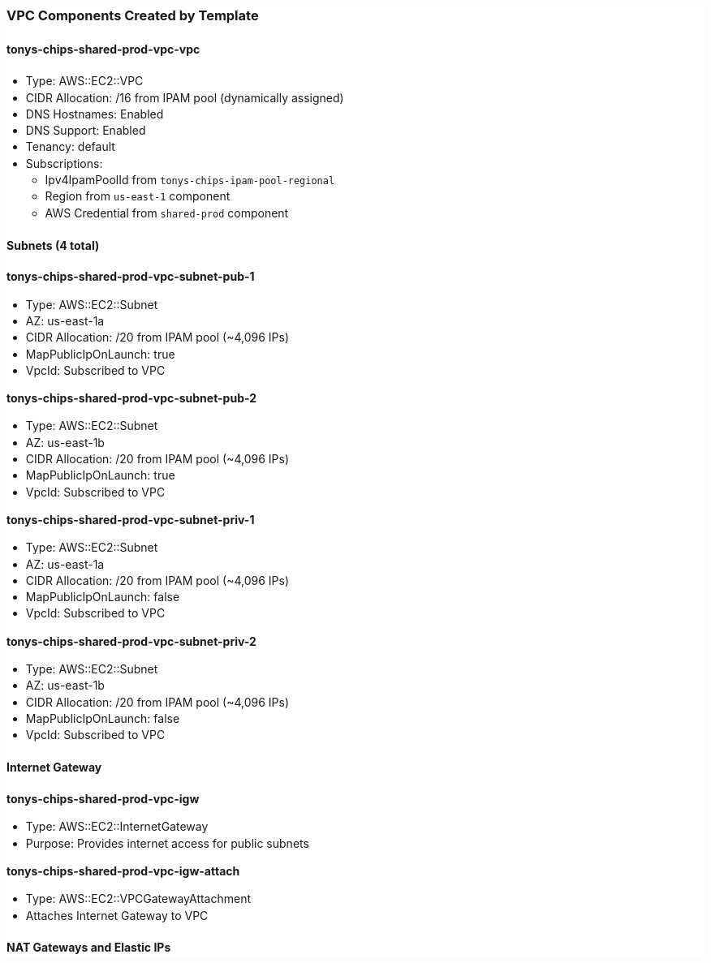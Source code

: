 ### VPC Components Created by Template

#### tonys-chips-shared-prod-vpc-vpc
- Type: AWS::EC2::VPC
- CIDR Allocation: /16 from IPAM pool (dynamically assigned)
- DNS Hostnames: Enabled
- DNS Support: Enabled
- Tenancy: default
- Subscriptions:
  - Ipv4IpamPoolId from `tonys-chips-ipam-pool-regional`
  - Region from `us-east-1` component
  - AWS Credential from `shared-prod` component

#### Subnets (4 total)

**tonys-chips-shared-prod-vpc-subnet-pub-1**
- Type: AWS::EC2::Subnet
- AZ: us-east-1a
- CIDR Allocation: /20 from IPAM pool (~4,096 IPs)
- MapPublicIpOnLaunch: true
- VpcId: Subscribed to VPC

**tonys-chips-shared-prod-vpc-subnet-pub-2**
- Type: AWS::EC2::Subnet
- AZ: us-east-1b
- CIDR Allocation: /20 from IPAM pool (~4,096 IPs)
- MapPublicIpOnLaunch: true
- VpcId: Subscribed to VPC

**tonys-chips-shared-prod-vpc-subnet-priv-1**
- Type: AWS::EC2::Subnet
- AZ: us-east-1a
- CIDR Allocation: /20 from IPAM pool (~4,096 IPs)
- MapPublicIpOnLaunch: false
- VpcId: Subscribed to VPC

**tonys-chips-shared-prod-vpc-subnet-priv-2**
- Type: AWS::EC2::Subnet
- AZ: us-east-1b
- CIDR Allocation: /20 from IPAM pool (~4,096 IPs)
- MapPublicIpOnLaunch: false
- VpcId: Subscribed to VPC

#### Internet Gateway

**tonys-chips-shared-prod-vpc-igw**
- Type: AWS::EC2::InternetGateway
- Purpose: Provides internet access for public subnets

**tonys-chips-shared-prod-vpc-igw-attach**
- Type: AWS::EC2::VPCGatewayAttachment
- Attaches Internet Gateway to VPC

#### NAT Gateways and Elastic IPs

